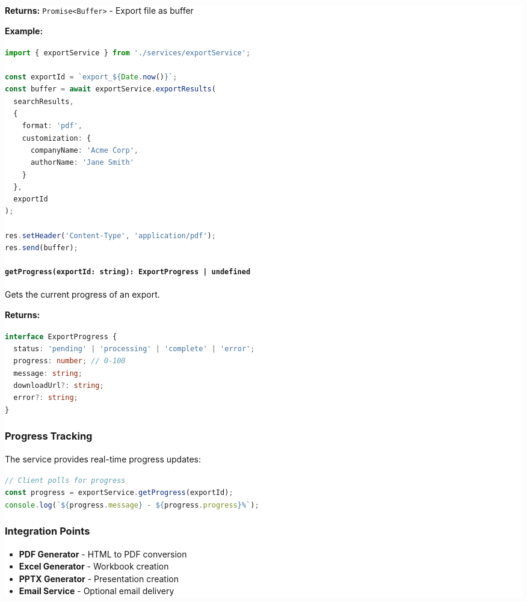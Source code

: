 **Returns:** `Promise<Buffer>` - Export file as buffer

**Example:**
```typescript
import { exportService } from './services/exportService';

const exportId = `export_${Date.now()}`;
const buffer = await exportService.exportResults(
  searchResults,
  {
    format: 'pdf',
    customization: {
      companyName: 'Acme Corp',
      authorName: 'Jane Smith'
    }
  },
  exportId
);

res.setHeader('Content-Type', 'application/pdf');
res.send(buffer);
```

#### `getProgress(exportId: string): ExportProgress | undefined`

Gets the current progress of an export.

**Returns:**
```typescript
interface ExportProgress {
  status: 'pending' | 'processing' | 'complete' | 'error';
  progress: number; // 0-100
  message: string;
  downloadUrl?: string;
  error?: string;
}
```

### Progress Tracking

The service provides real-time progress updates:

```typescript
// Client polls for progress
const progress = exportService.getProgress(exportId);
console.log(`${progress.message} - ${progress.progress}%`);
```

### Integration Points

- **PDF Generator** - HTML to PDF conversion
- **Excel Generator** - Workbook creation
- **PPTX Generator** - Presentation creation
- **Email Service** - Optional email delivery
